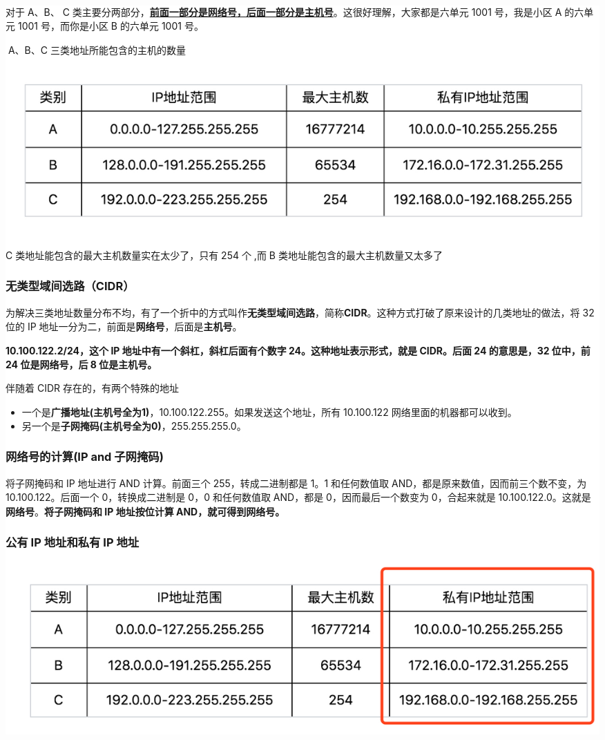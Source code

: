 对于 A、B、 C 类主要分两部分，**<u>前面一部分是网络号，后面一部分是主机号</u>**。这很好理解，大家都是六单元 1001 号，我是小区 A 的六单元 1001 号，而你是小区 B 的六单元 1001 号。 

 A、B、C 三类地址所能包含的主机的数量 

![3](./picture/network/3.jpg)

C 类地址能包含的最大主机数量实在太少了，只有 254 个 ,而 B 类地址能包含的最大主机数量又太多了 



### 无类型域间选路（CIDR）

为解决三类地址数量分布不均，有了一个折中的方式叫作**无类型域间选路**，简称**CIDR**。这种方式打破了原来设计的几类地址的做法，将 32 位的 IP 地址一分为二，前面是**网络号**，后面是**主机号**。 

**10.100.122.2/24，这个 IP 地址中有一个斜杠，斜杠后面有个数字 24。这种地址表示形式，就是 CIDR。后面 24 的意思是，32 位中，前 24 位是网络号，后 8 位是主机号。**

伴随着 CIDR 存在的，有两个特殊的地址

- 一个是**广播地址(主机号全为1)**，10.100.122.255。如果发送这个地址，所有 10.100.122 网络里面的机器都可以收到。
- 另一个是**子网掩码(主机号全为0)**，255.255.255.0。 



### 网络号的计算(IP and 子网掩码)

将子网掩码和 IP 地址进行 AND 计算。前面三个 255，转成二进制都是 1。1 和任何数值取 AND，都是原来数值，因而前三个数不变，为 10.100.122。后面一个 0，转换成二进制是 0，0 和任何数值取 AND，都是 0，因而最后一个数变为 0，合起来就是 10.100.122.0。这就是**网络号**。**将子网掩码和 IP 地址按位计算 AND，就可得到网络号。** 

### 公有 IP 地址和私有 IP 地址

![4](./picture/network/4.jpg)
